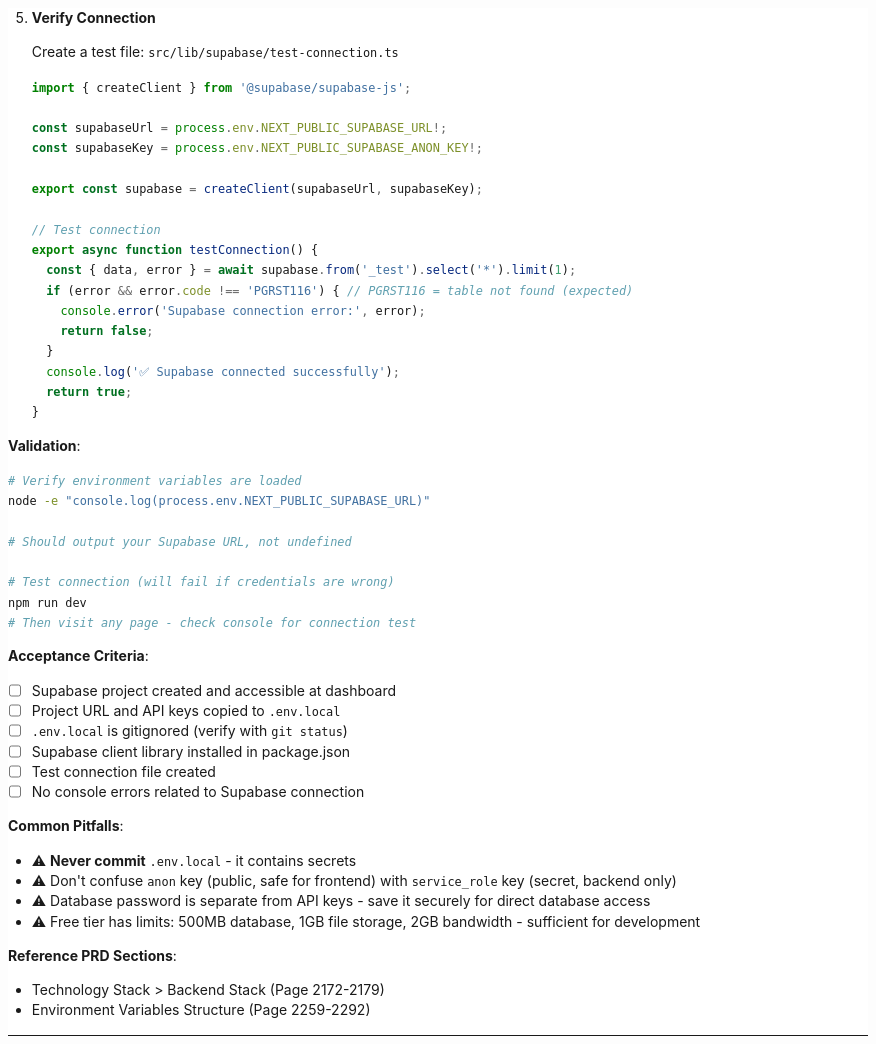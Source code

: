 5. **Verify Connection**
   
   Create a test file: `src/lib/supabase/test-connection.ts`
   ```typescript
   import { createClient } from '@supabase/supabase-js';
   
   const supabaseUrl = process.env.NEXT_PUBLIC_SUPABASE_URL!;
   const supabaseKey = process.env.NEXT_PUBLIC_SUPABASE_ANON_KEY!;
   
   export const supabase = createClient(supabaseUrl, supabaseKey);
   
   // Test connection
   export async function testConnection() {
     const { data, error } = await supabase.from('_test').select('*').limit(1);
     if (error && error.code !== 'PGRST116') { // PGRST116 = table not found (expected)
       console.error('Supabase connection error:', error);
       return false;
     }
     console.log('✅ Supabase connected successfully');
     return true;
   }
   ```

**Validation**:
```bash
# Verify environment variables are loaded
node -e "console.log(process.env.NEXT_PUBLIC_SUPABASE_URL)"

# Should output your Supabase URL, not undefined

# Test connection (will fail if credentials are wrong)
npm run dev
# Then visit any page - check console for connection test
```

**Acceptance Criteria**:
- [ ] Supabase project created and accessible at dashboard
- [ ] Project URL and API keys copied to `.env.local`
- [ ] `.env.local` is gitignored (verify with `git status`)
- [ ] Supabase client library installed in package.json
- [ ] Test connection file created
- [ ] No console errors related to Supabase connection

**Common Pitfalls**:
- ⚠️ **Never commit** `.env.local` - it contains secrets
- ⚠️ Don't confuse `anon` key (public, safe for frontend) with `service_role` key (secret, backend only)
- ⚠️ Database password is separate from API keys - save it securely for direct database access
- ⚠️ Free tier has limits: 500MB database, 1GB file storage, 2GB bandwidth - sufficient for development

**Reference PRD Sections**: 
- Technology Stack > Backend Stack (Page 2172-2179)
- Environment Variables Structure (Page 2259-2292)

---